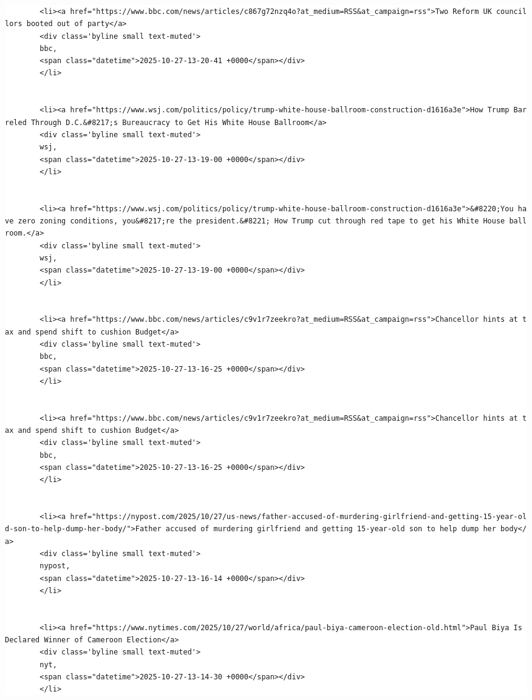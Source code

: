 
            <li><a href="https://www.bbc.com/news/articles/c867g72nzq4o?at_medium=RSS&at_campaign=rss">Two Reform UK councillors booted out of party</a>
            <div class='byline small text-muted'>
            bbc, 
            <span class="datetime">2025-10-27-13-20-41 +0000</span></div>
            </li>
        

            <li><a href="https://www.wsj.com/politics/policy/trump-white-house-ballroom-construction-d1616a3e">How Trump Barreled Through D.C.&#8217;s Bureaucracy to Get His White House Ballroom</a>
            <div class='byline small text-muted'>
            wsj, 
            <span class="datetime">2025-10-27-13-19-00 +0000</span></div>
            </li>
        

            <li><a href="https://www.wsj.com/politics/policy/trump-white-house-ballroom-construction-d1616a3e">&#8220;You have zero zoning conditions, you&#8217;re the president.&#8221; How Trump cut through red tape to get his White House ballroom.</a>
            <div class='byline small text-muted'>
            wsj, 
            <span class="datetime">2025-10-27-13-19-00 +0000</span></div>
            </li>
        

            <li><a href="https://www.bbc.com/news/articles/c9v1r7zeekro?at_medium=RSS&at_campaign=rss">Chancellor hints at tax and spend shift to cushion Budget</a>
            <div class='byline small text-muted'>
            bbc, 
            <span class="datetime">2025-10-27-13-16-25 +0000</span></div>
            </li>
        

            <li><a href="https://www.bbc.com/news/articles/c9v1r7zeekro?at_medium=RSS&at_campaign=rss">Chancellor hints at tax and spend shift to cushion Budget</a>
            <div class='byline small text-muted'>
            bbc, 
            <span class="datetime">2025-10-27-13-16-25 +0000</span></div>
            </li>
        

            <li><a href="https://nypost.com/2025/10/27/us-news/father-accused-of-murdering-girlfriend-and-getting-15-year-old-son-to-help-dump-her-body/">Father accused of murdering girlfriend and getting 15-year-old son to help dump her body</a>
            <div class='byline small text-muted'>
            nypost, 
            <span class="datetime">2025-10-27-13-16-14 +0000</span></div>
            </li>
        

            <li><a href="https://www.nytimes.com/2025/10/27/world/africa/paul-biya-cameroon-election-old.html">Paul Biya Is Declared Winner of Cameroon Election</a>
            <div class='byline small text-muted'>
            nyt, 
            <span class="datetime">2025-10-27-13-14-30 +0000</span></div>
            </li>
        